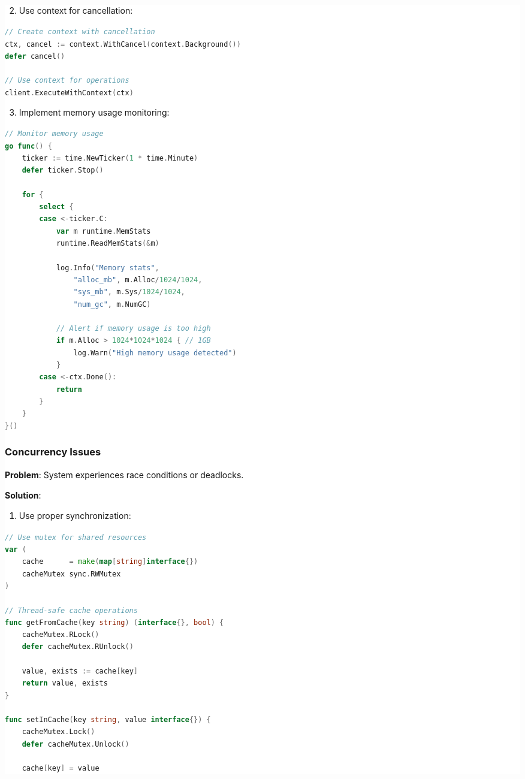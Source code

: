 2. Use context for cancellation:
```go
// Create context with cancellation
ctx, cancel := context.WithCancel(context.Background())
defer cancel()

// Use context for operations
client.ExecuteWithContext(ctx)
```

3. Implement memory usage monitoring:
```go
// Monitor memory usage
go func() {
    ticker := time.NewTicker(1 * time.Minute)
    defer ticker.Stop()
    
    for {
        select {
        case <-ticker.C:
            var m runtime.MemStats
            runtime.ReadMemStats(&m)
            
            log.Info("Memory stats", 
                "alloc_mb", m.Alloc/1024/1024,
                "sys_mb", m.Sys/1024/1024,
                "num_gc", m.NumGC)
            
            // Alert if memory usage is too high
            if m.Alloc > 1024*1024*1024 { // 1GB
                log.Warn("High memory usage detected")
            }
        case <-ctx.Done():
            return
        }
    }
}()
```

### Concurrency Issues

**Problem**: System experiences race conditions or deadlocks.

**Solution**:
1. Use proper synchronization:
```go
// Use mutex for shared resources
var (
    cache      = make(map[string]interface{})
    cacheMutex sync.RWMutex
)

// Thread-safe cache operations
func getFromCache(key string) (interface{}, bool) {
    cacheMutex.RLock()
    defer cacheMutex.RUnlock()
    
    value, exists := cache[key]
    return value, exists
}

func setInCache(key string, value interface{}) {
    cacheMutex.Lock()
    defer cacheMutex.Unlock()
    
    cache[key] = value
```